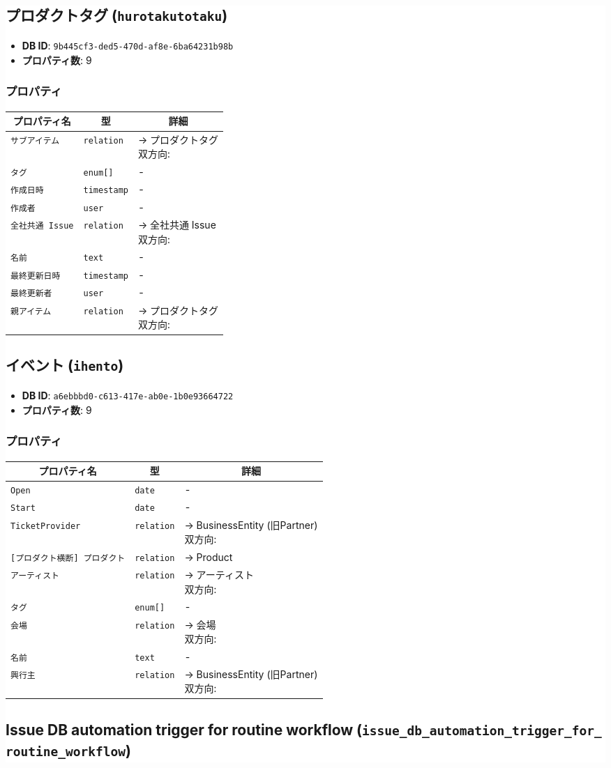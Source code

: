 ## プロダクトタグ (`hurotakutotaku`)

- **DB ID**: `9b445cf3-ded5-470d-af8e-6ba64231b98b`
- **プロパティ数**: 9

### プロパティ

| プロパティ名 | 型 | 詳細 |
|------------|-----|------|
| `サブアイテム` | `relation` | → プロダクトタグ<br>双方向:  |
| `タグ` | `enum[]` | - |
| `作成日時` | `timestamp` | - |
| `作成者` | `user` | - |
| `全社共通 Issue` | `relation` | → 全社共通 Issue<br>双方向:  |
| `名前` | `text` | - |
| `最終更新日時` | `timestamp` | - |
| `最終更新者` | `user` | - |
| `親アイテム` | `relation` | → プロダクトタグ<br>双方向:  |

## イベント (`ihento`)

- **DB ID**: `a6ebbbd0-c613-417e-ab0e-1b0e93664722`
- **プロパティ数**: 9

### プロパティ

| プロパティ名 | 型 | 詳細 |
|------------|-----|------|
| `Open` | `date` | - |
| `Start` | `date` | - |
| `TicketProvider` | `relation` | → BusinessEntity (旧Partner)<br>双方向:  |
| `[プロダクト横断] プロダクト` | `relation` | → Product |
| `アーティスト` | `relation` | → アーティスト<br>双方向:  |
| `タグ` | `enum[]` | - |
| `会場` | `relation` | → 会場<br>双方向:  |
| `名前` | `text` | - |
| `興行主` | `relation` | → BusinessEntity (旧Partner)<br>双方向:  |

## Issue DB automation trigger for routine workflow (`issue_db_automation_trigger_for_routine_workflow`)
